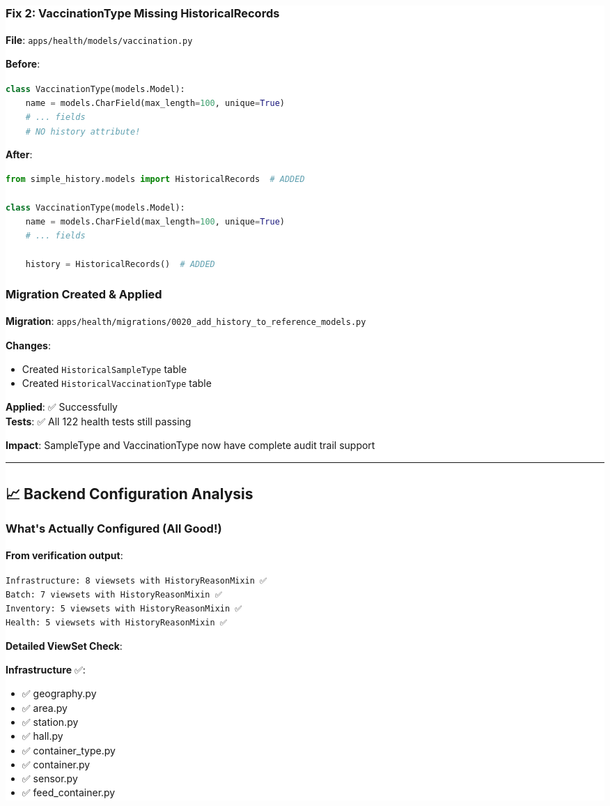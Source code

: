 ### Fix 2: VaccinationType Missing HistoricalRecords

**File**: `apps/health/models/vaccination.py`

**Before**:
```python
class VaccinationType(models.Model):
    name = models.CharField(max_length=100, unique=True)
    # ... fields
    # NO history attribute!
```

**After**:
```python
from simple_history.models import HistoricalRecords  # ADDED

class VaccinationType(models.Model):
    name = models.CharField(max_length=100, unique=True)
    # ... fields
    
    history = HistoricalRecords()  # ADDED
```

### Migration Created & Applied

**Migration**: `apps/health/migrations/0020_add_history_to_reference_models.py`

**Changes**:
- Created `HistoricalSampleType` table
- Created `HistoricalVaccinationType` table

**Applied**: ✅ Successfully  
**Tests**: ✅ All 122 health tests still passing

**Impact**: SampleType and VaccinationType now have complete audit trail support

---

## 📈 Backend Configuration Analysis

### What's Actually Configured (All Good!)

**From verification output**:

```
Infrastructure: 8 viewsets with HistoryReasonMixin ✅
Batch: 7 viewsets with HistoryReasonMixin ✅
Inventory: 5 viewsets with HistoryReasonMixin ✅
Health: 5 viewsets with HistoryReasonMixin ✅
```

**Detailed ViewSet Check**:

**Infrastructure** ✅:
- ✅ geography.py
- ✅ area.py
- ✅ station.py
- ✅ hall.py
- ✅ container_type.py
- ✅ container.py
- ✅ sensor.py
- ✅ feed_container.py
